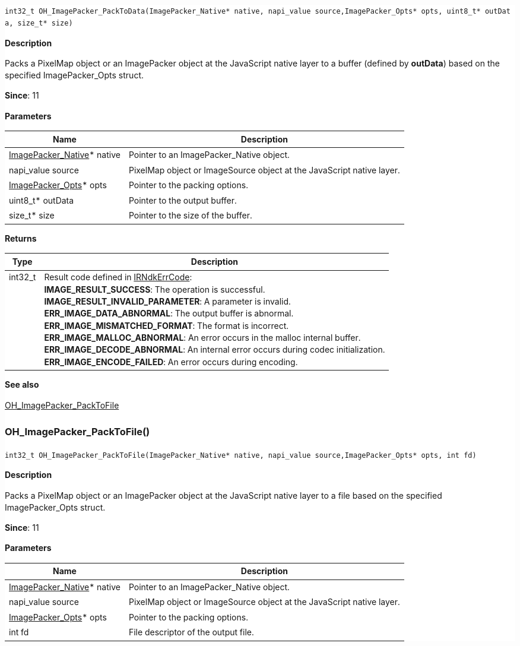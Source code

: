 ```
int32_t OH_ImagePacker_PackToData(ImagePacker_Native* native, napi_value source,ImagePacker_Opts* opts, uint8_t* outData, size_t* size)
```

**Description**

Packs a PixelMap object or an ImagePacker object at the JavaScript native layer to a buffer (defined by **outData**) based on the specified ImagePacker_Opts struct.

**Since**: 11


**Parameters**

| Name| Description|
| -- | -- |
| [ImagePacker_Native](capi-image-imagepacker-native-.md)* native | Pointer to an ImagePacker_Native object.|
| napi_value source | PixelMap object or ImageSource object at the JavaScript native layer.|
| [ImagePacker_Opts](capi-image-imagepacker-opts-.md)* opts | Pointer to the packing options.|
| uint8_t* outData | Pointer to the output buffer.|
| size_t* size | Pointer to the size of the buffer.|

**Returns**

| Type| Description|
| -- | -- |
| int32_t | Result code defined in [IRNdkErrCode](capi-image-mdk-common-h.md#irndkerrcode):<br>**IMAGE_RESULT_SUCCESS**: The operation is successful.<br>  **IMAGE_RESULT_INVALID_PARAMETER**: A parameter is invalid.<br> **ERR_IMAGE_DATA_ABNORMAL**: The output buffer is abnormal.<br>  **ERR_IMAGE_MISMATCHED_FORMAT**: The format is incorrect.<br>  **ERR_IMAGE_MALLOC_ABNORMAL**: An error occurs in the malloc internal buffer.<br>  **ERR_IMAGE_DECODE_ABNORMAL**: An internal error occurs during codec initialization.<br>**ERR_IMAGE_ENCODE_FAILED**: An error occurs during encoding.|

**See also**

[OH_ImagePacker_PackToFile](#oh_imagepacker_packtofile)

### OH_ImagePacker_PackToFile()

```
int32_t OH_ImagePacker_PackToFile(ImagePacker_Native* native, napi_value source,ImagePacker_Opts* opts, int fd)
```

**Description**

Packs a PixelMap object or an ImagePacker object at the JavaScript native layer to a file based on the specified ImagePacker_Opts struct.

**Since**: 11


**Parameters**

| Name| Description|
| -- | -- |
| [ImagePacker_Native](capi-image-imagepacker-native-.md)* native | Pointer to an ImagePacker_Native object.|
| napi_value source | PixelMap object or ImageSource object at the JavaScript native layer.|
| [ImagePacker_Opts](capi-image-imagepacker-opts-.md)* opts | Pointer to the packing options.|
| int fd | File descriptor of the output file.|
